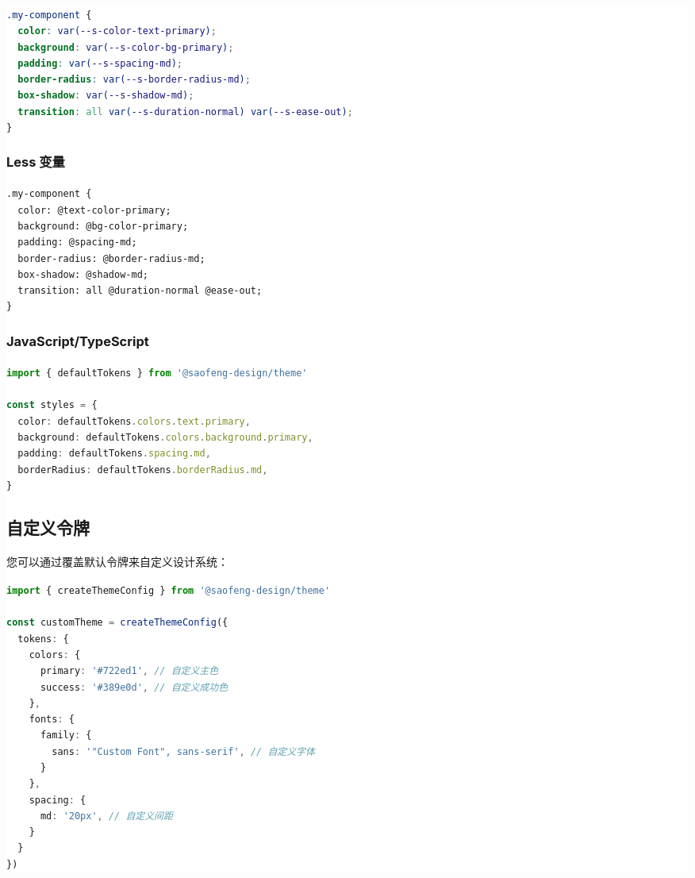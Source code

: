 ```css
.my-component {
  color: var(--s-color-text-primary);
  background: var(--s-color-bg-primary);
  padding: var(--s-spacing-md);
  border-radius: var(--s-border-radius-md);
  box-shadow: var(--s-shadow-md);
  transition: all var(--s-duration-normal) var(--s-ease-out);
}
```

### Less 变量

```less
.my-component {
  color: @text-color-primary;
  background: @bg-color-primary;
  padding: @spacing-md;
  border-radius: @border-radius-md;
  box-shadow: @shadow-md;
  transition: all @duration-normal @ease-out;
}
```

### JavaScript/TypeScript

```typescript
import { defaultTokens } from '@saofeng-design/theme'

const styles = {
  color: defaultTokens.colors.text.primary,
  background: defaultTokens.colors.background.primary,
  padding: defaultTokens.spacing.md,
  borderRadius: defaultTokens.borderRadius.md,
}
```

## 自定义令牌

您可以通过覆盖默认令牌来自定义设计系统：

```typescript
import { createThemeConfig } from '@saofeng-design/theme'

const customTheme = createThemeConfig({
  tokens: {
    colors: {
      primary: '#722ed1', // 自定义主色
      success: '#389e0d', // 自定义成功色
    },
    fonts: {
      family: {
        sans: '"Custom Font", sans-serif', // 自定义字体
      }
    },
    spacing: {
      md: '20px', // 自定义间距
    }
  }
})
```
